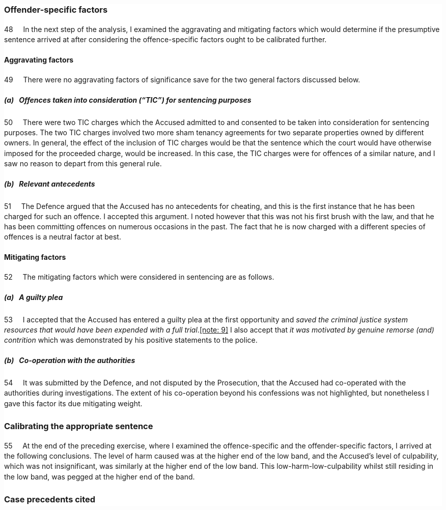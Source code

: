 ### Offender-specific factors

48     In the next step of the analysis, I examined the aggravating and mitigating factors which would determine if the presumptive sentence arrived at after considering the offence-specific factors ought to be calibrated further.

#### Aggravating factors

49     There were no aggravating factors of significance save for the two general factors discussed below.

##### (a)   Offences taken into consideration (“TIC”) for sentencing purposes

50     There were two TIC charges which the Accused admitted to and consented to be taken into consideration for sentencing purposes. The two TIC charges involved two more sham tenancy agreements for two separate properties owned by different owners. In general, the effect of the inclusion of TIC charges would be that the sentence which the court would have otherwise imposed for the proceeded charge, would be increased. In this case, the TIC charges were for offences of a similar nature, and I saw no reason to depart from this general rule.

##### (b)   Relevant antecedents

51     The Defence argued that the Accused has no antecedents for cheating, and this is the first instance that he has been charged for such an offence. I accepted this argument. I noted however that this was not his first brush with the law, and that he has been committing offences on numerous occasions in the past. The fact that he is now charged with a different species of offences is a neutral factor at best.

#### Mitigating factors

52     The mitigating factors which were considered in sentencing are as follows.

##### (a)   A guilty plea

53     I accepted that the Accused has entered a guilty plea at the first opportunity and _saved the criminal justice system resources that would have been expended with a full trial_.[\[note: 9\]](#Ftn_9) I also accept that _it was motivated by genuine remorse (and) contrition_ which was demonstrated by his positive statements to the police.

##### (b)   Co-operation with the authorities

54     It was submitted by the Defence, and not disputed by the Prosecution, that the Accused had co-operated with the authorities during investigations. The extent of his co-operation beyond his confessions was not highlighted, but nonetheless I gave this factor its due mitigating weight.

### Calibrating the appropriate sentence

55     At the end of the preceding exercise, where I examined the offence-specific and the offender-specific factors, I arrived at the following conclusions. The level of harm caused was at the higher end of the low band, and the Accused’s level of culpability, which was not insignificant, was similarly at the higher end of the low band. This low-harm-low-culpability whilst still residing in the low band, was pegged at the higher end of the band.

### Case precedents cited


[^2]:  \[20004\] SGHC 92
[^3]: At \[40\] of the judgment
[^4]: <span class="citation">\[2021\] SGDC 183</span>
[^5]: At \[50\] of the judgment
[^6]: <span class="citation">\[2018\] 4 SLR 609</span>
[^7]:  At \[34\] of the judgment
[^8]: At \[37\] of the judgment
[^9]: At \[67\] of the judgment in _Logachev’s_ case
[^10]: _PP v Siow Kai Yuan Terence_ \[2020\] SGHC at \[86\]
[^11]: _PP v Muhamad Irfan Bin Roslan_ <span class="citation">\[2021\] SGDC 217</span>